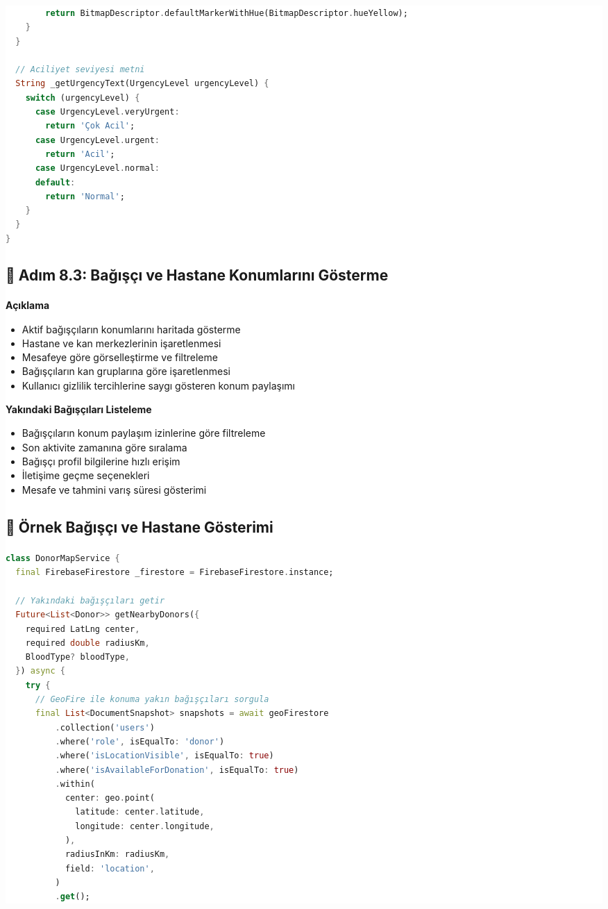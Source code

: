 ```dart
        return BitmapDescriptor.defaultMarkerWithHue(BitmapDescriptor.hueYellow);
    }
  }

  // Aciliyet seviyesi metni
  String _getUrgencyText(UrgencyLevel urgencyLevel) {
    switch (urgencyLevel) {
      case UrgencyLevel.veryUrgent:
        return 'Çok Acil';
      case UrgencyLevel.urgent:
        return 'Acil';
      case UrgencyLevel.normal:
      default:
        return 'Normal';
    }
  }
}
```

📌 **Adım 8.3: Bağışçı ve Hastane Konumlarını Gösterme**
---------------------------------------------------
**Açıklama**
- Aktif bağışçıların konumlarını haritada gösterme
- Hastane ve kan merkezlerinin işaretlenmesi
- Mesafeye göre görselleştirme ve filtreleme
- Bağışçıların kan gruplarına göre işaretlenmesi
- Kullanıcı gizlilik tercihlerine saygı gösteren konum paylaşımı

**Yakındaki Bağışçıları Listeleme**
- Bağışçıların konum paylaşım izinlerine göre filtreleme
- Son aktivite zamanına göre sıralama
- Bağışçı profil bilgilerine hızlı erişim
- İletişime geçme seçenekleri
- Mesafe ve tahmini varış süresi gösterimi

📝 **Örnek Bağışçı ve Hastane Gösterimi**
-----------------------------------
```dart
class DonorMapService {
  final FirebaseFirestore _firestore = FirebaseFirestore.instance;

  // Yakındaki bağışçıları getir
  Future<List<Donor>> getNearbyDonors({
    required LatLng center,
    required double radiusKm,
    BloodType? bloodType,
  }) async {
    try {
      // GeoFire ile konuma yakın bağışçıları sorgula
      final List<DocumentSnapshot> snapshots = await geoFirestore
          .collection('users')
          .where('role', isEqualTo: 'donor')
          .where('isLocationVisible', isEqualTo: true)
          .where('isAvailableForDonation', isEqualTo: true)
          .within(
            center: geo.point(
              latitude: center.latitude,
              longitude: center.longitude,
            ),
            radiusInKm: radiusKm,
            field: 'location',
          )
          .get();

```